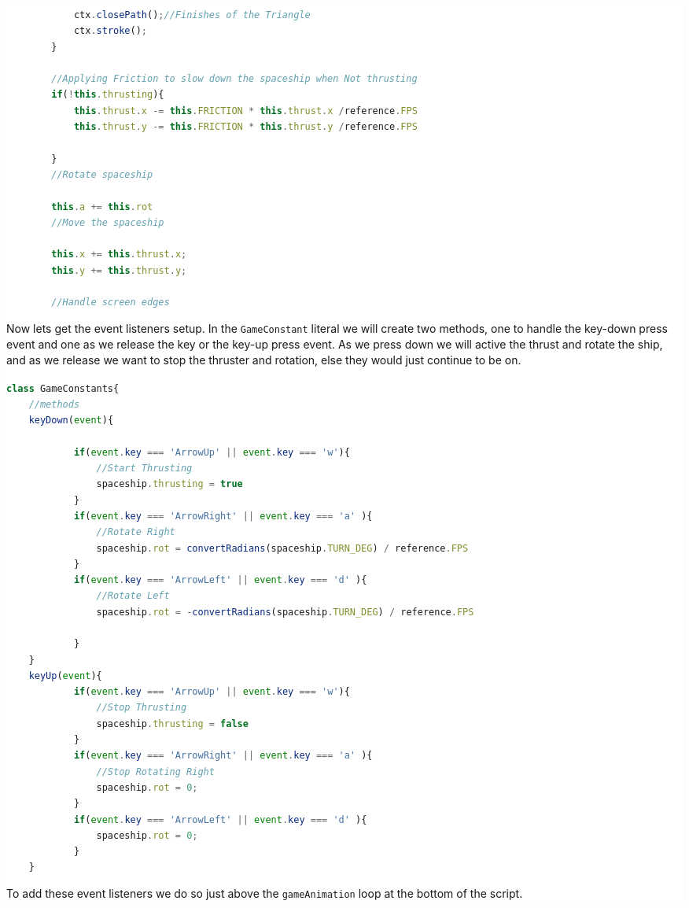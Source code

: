 ```js
            ctx.closePath();//Finishes of the Triangle
            ctx.stroke();
        }
        
        //Applying Friction to slow down the spaceship when Not thrusting
        if(!this.thrusting){
            this.thrust.x -= this.FRICTION * this.thrust.x /reference.FPS
            this.thrust.y -= this.FRICTION * this.thrust.y /reference.FPS
            
        }
        //Rotate spaceship

        this.a += this.rot
        //Move the spaceship
                    
        this.x += this.thrust.x;
        this.y += this.thrust.y;

        //Handle screen edges
```
Now lets get the event listeners setup. In the `GameConstant` literal we will create two methods, one to handle the key-down press event and one as we release the key or the key-up press event. As we press down we will active the thrust and rotate the ship, and as we release we want to stop the thruster and rotation, else they would just continue to be on.

```js
class GameConstants{
    //methods
    keyDown(event){
            
            if(event.key === 'ArrowUp' || event.key === 'w'){
                //Start Thrusting
                spaceship.thrusting = true
            }
            if(event.key === 'ArrowRight' || event.key === 'a' ){
                //Rotate Right
                spaceship.rot = convertRadians(spaceship.TURN_DEG) / reference.FPS
            }
            if(event.key === 'ArrowLeft' || event.key === 'd' ){
                //Rotate Left
                spaceship.rot = -convertRadians(spaceship.TURN_DEG) / reference.FPS
                
            }
    }
    keyUp(event){
            if(event.key === 'ArrowUp' || event.key === 'w'){
                //Stop Thrusting
                spaceship.thrusting = false
            }
            if(event.key === 'ArrowRight' || event.key === 'a' ){
                //Stop Rotating Right
                spaceship.rot = 0;
            }
            if(event.key === 'ArrowLeft' || event.key === 'd' ){
                spaceship.rot = 0;
            }
    }

```
To add these event listeners we do so just above the `gameAnimation` loop at the bottom of the script. 
